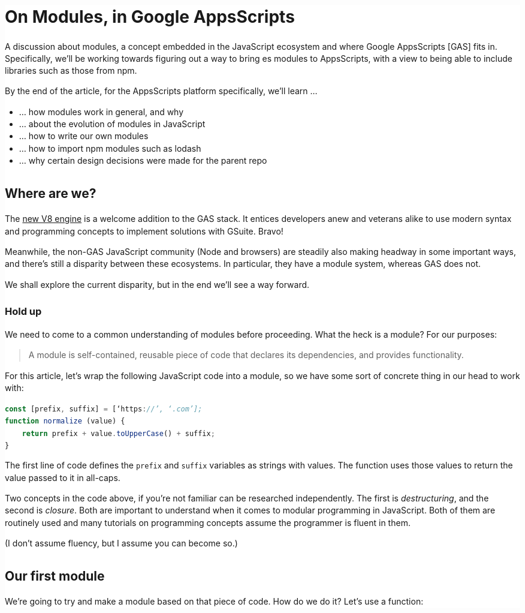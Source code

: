 # On Modules, in Google AppsScripts
A discussion about modules, a concept embedded in the JavaScript ecosystem and where Google AppsScripts [GAS] fits in. Specifically, we’ll be working towards figuring out a way to bring es modules to AppsScripts, with a view to being able to include libraries such as those from npm.

By the end of the article, for the AppsScripts platform specifically, we’ll learn …

* … how modules work in general, and why
* … about the evolution of modules in JavaScript
* … how to write our own modules
* … how to import npm modules such as lodash
* … why certain design decisions were made for the parent repo

## Where are we?
The [new V8 engine](https://developers.google.com/apps-script/guides/v8-runtime) is a welcome addition to the GAS stack. It entices developers anew and veterans alike to use modern syntax and programming concepts to implement solutions with GSuite. Bravo!

Meanwhile, the non-GAS JavaScript community (Node and browsers) are steadily also making headway in some important ways, and there’s still a disparity between these ecosystems. In particular, they have a module system, whereas GAS does not.

We shall explore the current disparity, but in the end we’ll see a way forward.

### Hold up

We need to come to a common understanding of modules before proceeding. What the heck is a module? For our purposes:

> A module is self-contained, reusable piece of code that declares its dependencies, and provides functionality. 

For this article, let’s wrap the following JavaScript code into a module, so we have some sort of concrete thing in our head to work with:

```js
const [prefix, suffix] = [‘https://’, ‘.com’];
function normalize (value) {
    return prefix + value.toUpperCase() + suffix;
}
```

The first line of code defines the `prefix` and `suffix` variables as strings with values. The function uses those values to return the value passed to it in all-caps.

Two concepts in the code above, if you’re not familiar can be researched independently. The first is _destructuring_, and the second is _closure_. Both are important to understand when it comes to modular programming in JavaScript. Both of them are routinely used and many tutorials on programming concepts assume the programmer is fluent in them.

(I don’t assume fluency, but I assume you can become so.)

## Our first module
We’re going to try and make a module based on that piece of code. How do we do it? Let’s use a function:

